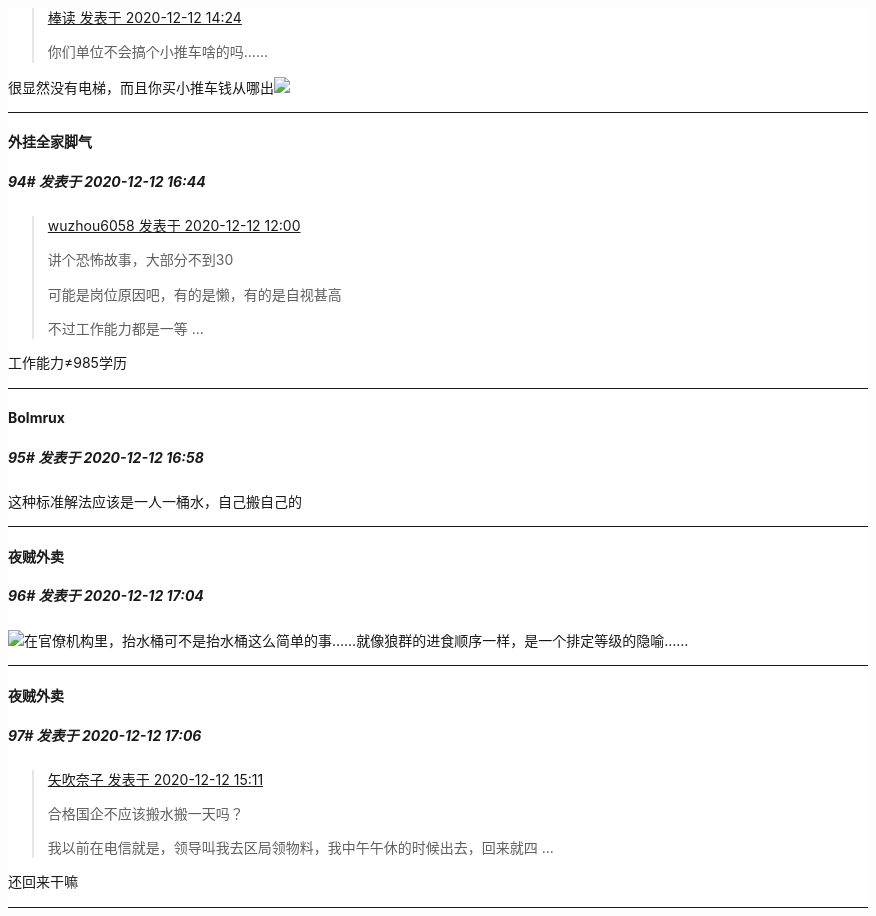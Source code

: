 
<blockquote><a href="httphttps://bbs.saraba1st.com/2b/forum.php?mod=redirect&amp;goto=findpost&amp;pid=49695716&amp;ptid=1977109" target="_blank">棒读 发表于 2020-12-12 14:24</a>

你们单位不会搞个小推车啥的吗……</blockquote>
很显然没有电梯，而且你买小推车钱从哪出<img src="https://static.saraba1st.com/image/smiley/face2017/067.png" referrerpolicy="no-referrer">


-----

####  外挂全家脚气  
##### 94#       发表于 2020-12-12 16:44


<blockquote><a href="httphttps://bbs.saraba1st.com/2b/forum.php?mod=redirect&amp;goto=findpost&amp;pid=49694226&amp;ptid=1977109" target="_blank">wuzhou6058 发表于 2020-12-12 12:00</a>

讲个恐怖故事，大部分不到30

可能是岗位原因吧，有的是懒，有的是自视甚高

不过工作能力都是一等 ...</blockquote>
工作能力≠985学历


-----

####  Bolmrux  
##### 95#       发表于 2020-12-12 16:58


这种标准解法应该是一人一桶水，自己搬自己的


-----

####  夜贼外卖  
##### 96#       发表于 2020-12-12 17:04


<img src="https://static.saraba1st.com/image/smiley/face2017/035.png" referrerpolicy="no-referrer">在官僚机构里，抬水桶可不是抬水桶这么简单的事……就像狼群的进食顺序一样，是一个排定等级的隐喻……


-----

####  夜贼外卖  
##### 97#       发表于 2020-12-12 17:06


<blockquote><a href="httphttps://bbs.saraba1st.com/2b/forum.php?mod=redirect&amp;goto=findpost&amp;pid=49696135&amp;ptid=1977109" target="_blank">矢吹奈子 发表于 2020-12-12 15:11</a>

合格国企不应该搬水搬一天吗？

我以前在电信就是，领导叫我去区局领物料，我中午午休的时候出去，回来就四 ...</blockquote>
还回来干嘛


-----
